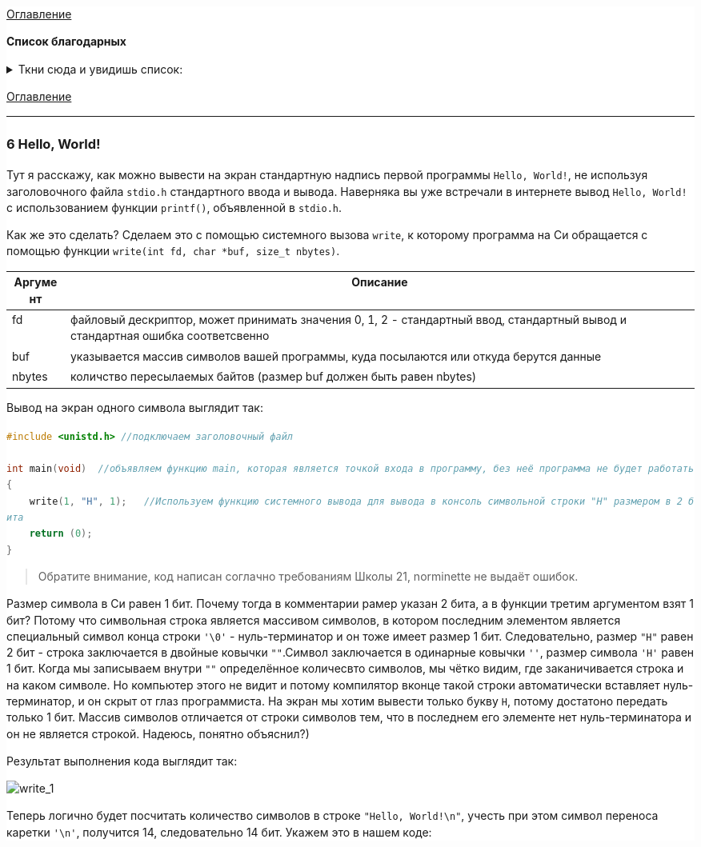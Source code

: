 [Оглавление](#content)

**Список благодарных** <a name="contributor"></a>

<details><summary>Ткни сюда и увидишь список:</summary></details>

[Оглавление](#content)

---

### 6 Hello, World! <a name="helloWorld"><a>

Тут я расскажу, как можно вывести на экран стандартную надпись первой программы `Hello, World!`, не используя заголовочного файла `stdio.h` стандартного ввода и вывода. Наверняка вы уже встречали в интернете вывод `Hello, World!` с использованием функции `printf()`, объявленной в `stdio.h`.

Как же это сделать? Сделаем это с помощью системного вызова `write`, к которому программа на Си обращается с помощью функции `write(int fd, char *buf, size_t nbytes)`.

Аргумент | Описание
--- | ---
fd | файловый дескриптор, может принимать значения 0, 1, 2 - стандартный ввод, стандартный вывод и стандартная ошибка соответсвенно
buf | указывается массив символов вашей программы, куда посылаются или откуда берутся данные
nbytes | количство пересылаемых байтов (размер buf должен быть равен nbytes)

Вывод на экран одного символа выглядит так:
```c
#include <unistd.h>	//подключаем заголовочный файл

int	main(void)	//объявляем функцию main, которая является точкой входа в программу, без неё программа не будет работать
{
	write(1, "H", 1);	//Используем функцию системного вывода для вывода в консоль символьной строки "H" размером в 2 бита
	return (0);
}
```
> Обратите внимание, код написан соглачно требованиям Школы 21, norminette не выдаёт ошибок.

Размер символа в Си равен 1 бит. Почему тогда в комментарии рамер указан 2 бита, а в функции третим аргументом взят 1 бит? Потому что символьная строка является массивом символов, в котором последним элементом является специальный символ конца строки `'\0'` - нуль-терминатор и он тоже имеет размер 1 бит. Следовательно, размер `"H"` равен 2 бит - строка заключается в двойные ковычки `""`.Символ заключается в одинарные ковычки `''`, размер символа `'H'` равен 1 бит. Когда мы записываем внутри `""` определённое количесвто символов, мы чётко видим, где заканичивается строка и на каком символе. Но компьютер этого не видит и потому компилятор вконце такой строки автоматически вставляет нуль-терминатор, и он скрыт от глаз программиста. На экран мы хотим вывести только букву `H`, потому достатоно передать только 1 бит. Массив символов отличается от строки символов тем, что в последнем его элементе нет нуль-терминатора и он не является строкой. Надеюсь, понятно объяснил?)

Результат выполнения кода выглядит так:

![write_1](https://i.ibb.co/9vKkdMK/write-1.png)

Теперь логично будет посчитать количество символов в строке `"Hello, World!\n"`, учесть при этом символ переноса каретки `'\n'`, получится 14, следовательно 14 бит. Укажем это в нашем коде:
